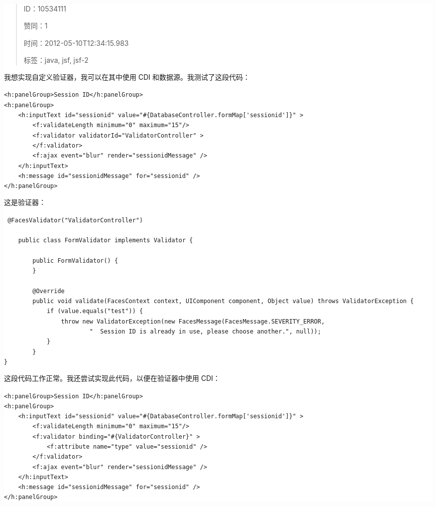 > ID：10534111
> 
> 赞同：1
> 
> 时间：2012-05-10T12:34:15.983
> 
> 标签：java, jsf, jsf-2

我想实现自定义验证器，我可以在其中使用 CDI 和数据源。我测试了这段代码：

```
<h:panelGroup>Session ID</h:panelGroup>
<h:panelGroup>
    <h:inputText id="sessionid" value="#{DatabaseController.formMap['sessionid']}" >
        <f:validateLength minimum="0" maximum="15"/>
        <f:validator validatorId="ValidatorController" >
        </f:validator>
        <f:ajax event="blur" render="sessionidMessage" />                                          
    </h:inputText>
    <h:message id="sessionidMessage" for="sessionid" />
</h:panelGroup> 
```

这是验证器：

```
 @FacesValidator("ValidatorController")

    public class FormValidator implements Validator {

        public FormValidator() {
        }

        @Override
        public void validate(FacesContext context, UIComponent component, Object value) throws ValidatorException {
            if (value.equals("test")) {
                throw new ValidatorException(new FacesMessage(FacesMessage.SEVERITY_ERROR,
                        "  Session ID is already in use, please choose another.", null));
            }
        }
} 
```

这段代码工作正常。我还尝试实现此代码，以便在验证器中使用 CDI：

```
<h:panelGroup>Session ID</h:panelGroup>
<h:panelGroup>
    <h:inputText id="sessionid" value="#{DatabaseController.formMap['sessionid']}" >
        <f:validateLength minimum="0" maximum="15"/>
        <f:validator binding="#{ValidatorController}" >
            <f:attribute name="type" value="sessionid" />
        </f:validator>
        <f:ajax event="blur" render="sessionidMessage" />                                          
    </h:inputText>
    <h:message id="sessionidMessage" for="sessionid" />
</h:panelGroup> 
```
